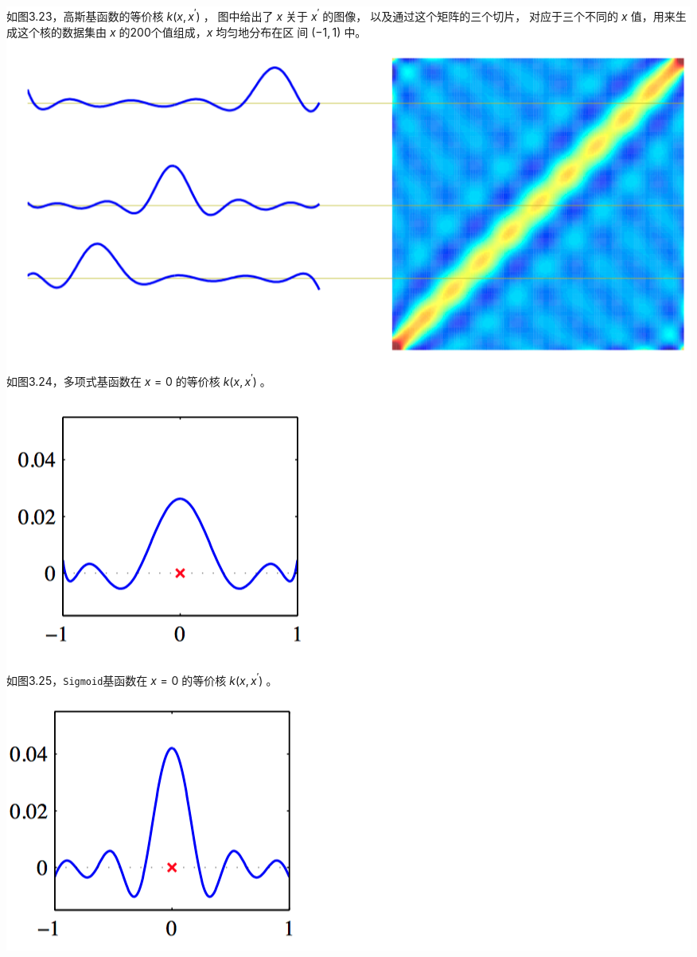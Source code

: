 如图3.23，⾼斯基函数的等价核 $k(x, x^{\prime})$ ， 图中给出了 $x$ 关于 $x^{\prime}$ 的图像， 以及通过这个矩阵的三个切⽚， 对应于三个不同的 $x$ 值，⽤来⽣成这个核的数据集由 $x$ 的200个值组成，$x$ 均匀地分布在区 间 $(−1, 1)$ 中。

![⾼斯基函数的等价核](/images/prml_20191006132738.png)

如图3.24，多项式基函数在 $x=0$ 的等价核 $k(x, x^{\prime})$ 。 

![多项式基函数的等价核](/images/prml_20191006132829.png)

如图3.25，`Sigmoid`基函数在 $x=0$ 的等价核 $k(x, x^{\prime})$ 。 

![Sigmoid基函数的等价核](/images/prml_20191006132838.png)
